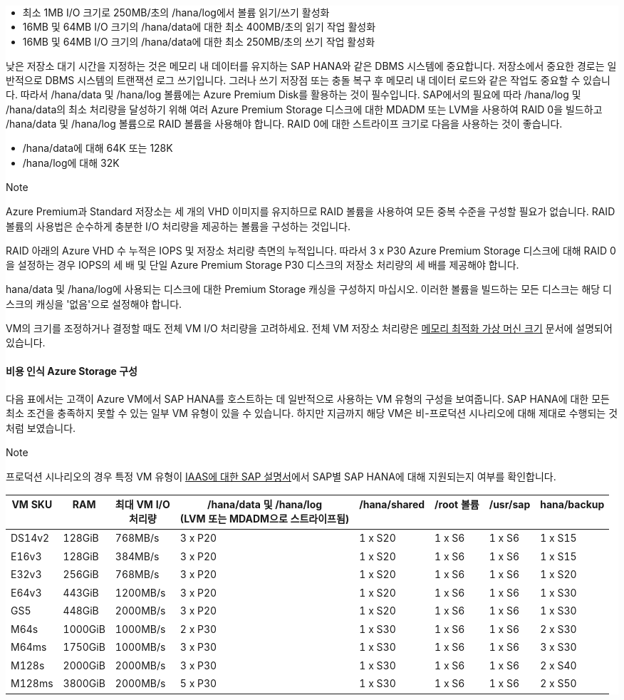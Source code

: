 - 최소 1MB I/O 크기로 250MB/초의 /hana/log에서 볼륨 읽기/쓰기 활성화
- 16MB 및 64MB I/O 크기의 /hana/data에 대한 최소 400MB/초의 읽기 작업 활성화
- 16MB 및 64MB I/O 크기의 /hana/data에 대한 최소 250MB/초의 쓰기 작업 활성화

낮은 저장소 대기 시간을 지정하는 것은 메모리 내 데이터를 유지하는 SAP HANA와 같은 DBMS 시스템에 중요합니다. 저장소에서 중요한 경로는 일반적으로 DBMS 시스템의 트랜잭션 로그 쓰기입니다. 그러나 쓰기 저장점 또는 충돌 복구 후 메모리 내 데이터 로드와 같은 작업도 중요할 수 있습니다. 따라서 /hana/data 및 /hana/log 볼륨에는 Azure Premium Disk를 활용하는 것이 필수입니다. SAP에서의 필요에 따라 /hana/log 및 /hana/data의 최소 처리량을 달성하기 위해 여러 Azure Premium Storage 디스크에 대한 MDADM 또는 LVM을 사용하여 RAID 0을 빌드하고 /hana/data 및 /hana/log 볼륨으로 RAID 볼륨을 사용해야 합니다. RAID 0에 대한 스트라이프 크기로 다음을 사용하는 것이 좋습니다.

- /hana/data에 대해 64K 또는 128K
- /hana/log에 대해 32K

> [!NOTE]
> Azure Premium과 Standard 저장소는 세 개의 VHD 이미지를 유지하므로 RAID 볼륨을 사용하여 모든 중복 수준을 구성할 필요가 없습니다. RAID 볼륨의 사용법은 순수하게 충분한 I/O 처리량을 제공하는 볼륨을 구성하는 것입니다.

RAID 아래의 Azure VHD 수 누적은 IOPS 및 저장소 처리량 측면의 누적입니다. 따라서 3 x P30 Azure Premium Storage 디스크에 대해 RAID 0을 설정하는 경우 IOPS의 세 배 및 단일 Azure Premium Storage P30 디스크의 저장소 처리량의 세 배를 제공해야 합니다.

hana/data 및 /hana/log에 사용되는 디스크에 대한 Premium Storage 캐싱을 구성하지 마십시오. 이러한 볼륨을 빌드하는 모든 디스크는 해당 디스크의 캐싱을 '없음'으로 설정해야 합니다.

VM의 크기를 조정하거나 결정할 때도 전체 VM I/O 처리량을 고려하세요. 전체 VM 저장소 처리량은 [메모리 최적화 가상 머신 크기](https://docs.microsoft.com/azure/virtual-machines/linux/sizes-memory) 문서에 설명되어 있습니다.

#### <a name="cost-conscious-azure-storage-configuration"></a>비용 인식 Azure Storage 구성
다음 표에서는 고객이 Azure VM에서 SAP HANA를 호스트하는 데 일반적으로 사용하는 VM 유형의 구성을 보여줍니다. SAP HANA에 대한 모든 최소 조건을 충족하지 못할 수 있는 일부 VM 유형이 있을 수 있습니다. 하지만 지금까지 해당 VM은 비-프로덕션 시나리오에 대해 제대로 수행되는 것처럼 보였습니다. 

> [!NOTE]
> 프로덕션 시나리오의 경우 특정 VM 유형이 [IAAS에 대한 SAP 설명서](https://www.sap.com/dmc/exp/2014-09-02-hana-hardware/enEN/iaas.html)에서 SAP별 SAP HANA에 대해 지원되는지 여부를 확인합니다.



| VM SKU | RAM | 최대 VM I/O<br /> 처리량 | /hana/data 및 /hana/log<br /> (LVM 또는 MDADM으로 스트라이프됨) | /hana/shared | /root 볼륨 | /usr/sap | hana/backup |
| --- | --- | --- | --- | --- | --- | --- | -- |
| DS14v2 | 128GiB | 768MB/s | 3 x P20 | 1 x S20 | 1 x S6 | 1 x S6 | 1 x S15 |
| E16v3 | 128GiB | 384MB/s | 3 x P20 | 1 x S20 | 1 x S6 | 1 x S6 | 1 x S15 |
| E32v3 | 256GiB | 768MB/s | 3 x P20 | 1 x S20 | 1 x S6 | 1 x S6 | 1 x S20 |
| E64v3 | 443GiB | 1200MB/s | 3 x P20 | 1 x S20 | 1 x S6 | 1 x S6 | 1 x S30 |
| GS5 | 448GiB | 2000MB/s | 3 x P20 | 1 x S20 | 1 x S6 | 1 x S6 | 1 x S30 |
| M64s | 1000GiB | 1000MB/s | 2 x P30 | 1 x S30 | 1 x S6 | 1 x S6 |2 x S30 |
| M64ms | 1750GiB | 1000MB/s | 3 x P30 | 1 x S30 | 1 x S6 | 1 x S6 | 3 x S30 |
| M128s | 2000GiB | 2000MB/s |3 x P30 | 1 x S30 | 1 x S6 | 1 x S6 | 2 x S40 |
| M128ms | 3800GiB | 2000MB/s | 5 x P30 | 1 x S30 | 1 x S6 | 1 x S6 | 2 x S50 |


